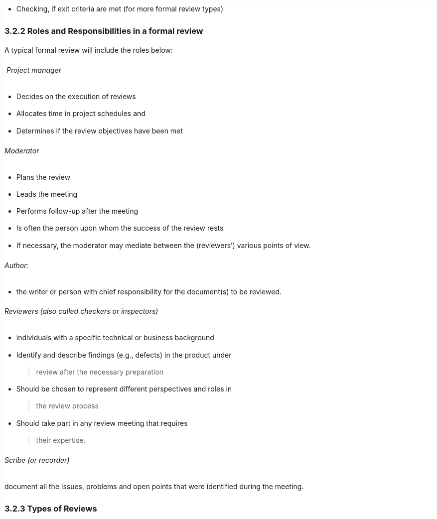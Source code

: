 -   Checking, if exit criteria are met (for more formal review types)

### 3.2.2 <span id="_Toc89909229" class="anchor"><span id="_Toc98487662" class="anchor"><span id="_Toc102313649" class="anchor"><span id="_Toc163275062" class="anchor"><span id="_Toc289158585" class="anchor"></span></span></span></span></span>Roles and Responsibilities in a formal review

A typical formal review will include the roles below:

######  Project manager

-   Decides on the execution of reviews

-   Allocates time in project schedules and

-   Determines if the review objectives have been met

###### Moderator

-   Plans the review

-   Leads the meeting

-   Performs follow-up after the meeting

-   Is often the person upon whom the success of the review rests

-   If necessary, the moderator may mediate between the (reviewers’)
    various points of view.

###### Author: 

-   the writer or person with chief responsibility for the document(s)
    to be reviewed.

###### Reviewers (also called checkers or inspectors)

-   individuals with a specific technical or business background

-   Identify and describe findings (e.g., defects) in the product under
    > review after the necessary preparation

-   Should be chosen to represent different perspectives and roles in
    > the review process

-   Should take part in any review meeting that requires
    > their expertise.

###### Scribe (or recorder)

document all the issues, problems and open points that were identified
during the meeting.

### <span id="_Toc98487663" class="anchor"><span id="_Toc102313650" class="anchor"><span id="_Toc163275063" class="anchor"><span id="_Toc289158586" class="anchor"><span id="_Toc322077030" class="anchor"></span></span></span></span></span>3.2.3 Types of Reviews 
